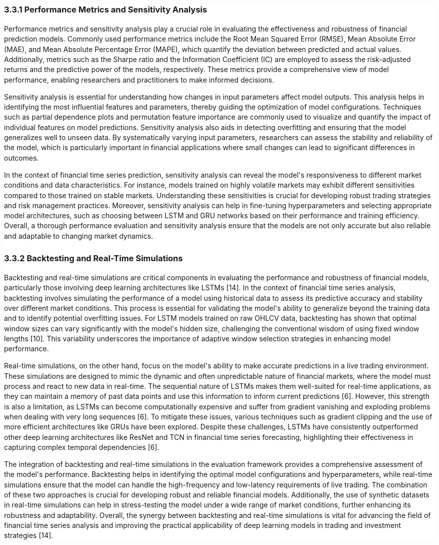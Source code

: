 ### 3.3.1 Performance Metrics and Sensitivity Analysis
Performance metrics and sensitivity analysis play a crucial role in evaluating the effectiveness and robustness of financial prediction models. Commonly used performance metrics include the Root Mean Squared Error (RMSE), Mean Absolute Error (MAE), and Mean Absolute Percentage Error (MAPE), which quantify the deviation between predicted and actual values. Additionally, metrics such as the Sharpe ratio and the Information Coefficient (IC) are employed to assess the risk-adjusted returns and the predictive power of the models, respectively. These metrics provide a comprehensive view of model performance, enabling researchers and practitioners to make informed decisions.

Sensitivity analysis is essential for understanding how changes in input parameters affect model outputs. This analysis helps in identifying the most influential features and parameters, thereby guiding the optimization of model configurations. Techniques such as partial dependence plots and permutation feature importance are commonly used to visualize and quantify the impact of individual features on model predictions. Sensitivity analysis also aids in detecting overfitting and ensuring that the model generalizes well to unseen data. By systematically varying input parameters, researchers can assess the stability and reliability of the model, which is particularly important in financial applications where small changes can lead to significant differences in outcomes.

In the context of financial time series prediction, sensitivity analysis can reveal the model's responsiveness to different market conditions and data characteristics. For instance, models trained on highly volatile markets may exhibit different sensitivities compared to those trained on stable markets. Understanding these sensitivities is crucial for developing robust trading strategies and risk management practices. Moreover, sensitivity analysis can help in fine-tuning hyperparameters and selecting appropriate model architectures, such as choosing between LSTM and GRU networks based on their performance and training efficiency. Overall, a thorough performance evaluation and sensitivity analysis ensure that the models are not only accurate but also reliable and adaptable to changing market dynamics.

### 3.3.2 Backtesting and Real-Time Simulations
Backtesting and real-time simulations are critical components in evaluating the performance and robustness of financial models, particularly those involving deep learning architectures like LSTMs [14]. In the context of financial time series analysis, backtesting involves simulating the performance of a model using historical data to assess its predictive accuracy and stability over different market conditions. This process is essential for validating the model's ability to generalize beyond the training data and to identify potential overfitting issues. For LSTM models trained on raw OHLCV data, backtesting has shown that optimal window sizes can vary significantly with the model's hidden size, challenging the conventional wisdom of using fixed window lengths [10]. This variability underscores the importance of adaptive window selection strategies in enhancing model performance.

Real-time simulations, on the other hand, focus on the model's ability to make accurate predictions in a live trading environment. These simulations are designed to mimic the dynamic and often unpredictable nature of financial markets, where the model must process and react to new data in real-time. The sequential nature of LSTMs makes them well-suited for real-time applications, as they can maintain a memory of past data points and use this information to inform current predictions [6]. However, this strength is also a limitation, as LSTMs can become computationally expensive and suffer from gradient vanishing and exploding problems when dealing with very long sequences [6]. To mitigate these issues, various techniques such as gradient clipping and the use of more efficient architectures like GRUs have been explored. Despite these challenges, LSTMs have consistently outperformed other deep learning architectures like ResNet and TCN in financial time series forecasting, highlighting their effectiveness in capturing complex temporal dependencies [6].

The integration of backtesting and real-time simulations in the evaluation framework provides a comprehensive assessment of the model's performance. Backtesting helps in identifying the optimal model configurations and hyperparameters, while real-time simulations ensure that the model can handle the high-frequency and low-latency requirements of live trading. The combination of these two approaches is crucial for developing robust and reliable financial models. Additionally, the use of synthetic datasets in real-time simulations can help in stress-testing the model under a wide range of market conditions, further enhancing its robustness and adaptability. Overall, the synergy between backtesting and real-time simulations is vital for advancing the field of financial time series analysis and improving the practical applicability of deep learning models in trading and investment strategies [14].
